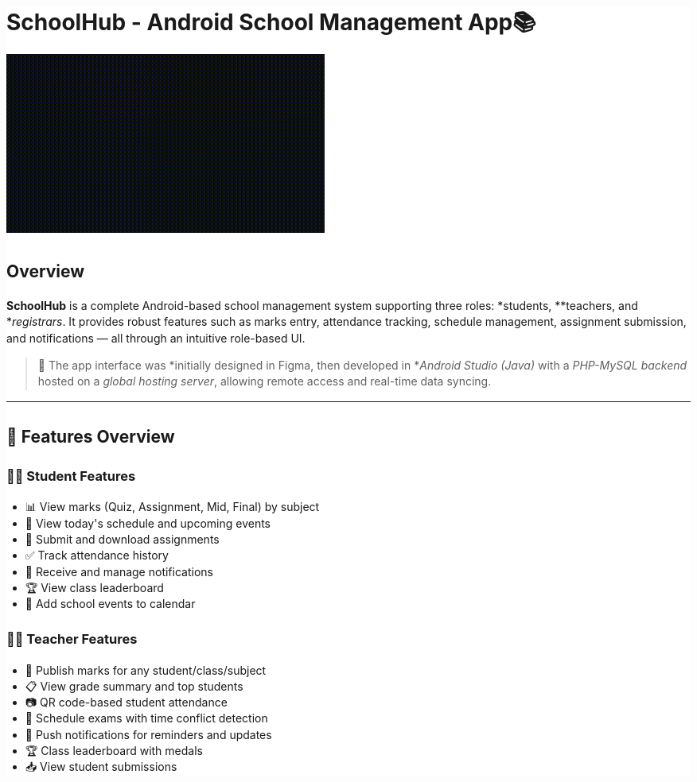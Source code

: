 #  SchoolHub - Android School Management App📚

<img src="screenshots2025/splash.gif" alt="HomeTouch Logo" width="400" />

## Overview
**SchoolHub** is a complete Android-based school management system supporting three roles: *students, **teachers, and **registrars*. It provides robust features such as marks entry, attendance tracking, schedule management, assignment submission, and notifications — all through an intuitive role-based UI.

> 🎨 The app interface was *initially designed in Figma, then developed in **Android Studio (Java)* with a *PHP-MySQL backend* hosted on a *global hosting server*, allowing remote access and real-time data syncing.

---

## 🚀 Features Overview

### 👨‍🎓 Student Features
- 📊 View marks (Quiz, Assignment, Mid, Final) by subject
- 📆 View today's schedule and upcoming events
- 📁 Submit and download assignments
- ✅ Track attendance history
- 🔔 Receive and manage notifications
- 🏆 View class leaderboard
- 📅 Add school events to calendar

### 👩‍🏫 Teacher Features
- 📝 Publish marks for any student/class/subject
- 📋 View grade summary and top students
- 📷 QR code-based student attendance
- 📅 Schedule exams with time conflict detection
- 🔔 Push notifications for reminders and updates
- 🏆 Class leaderboard with medals
- 📥 View student submissions
